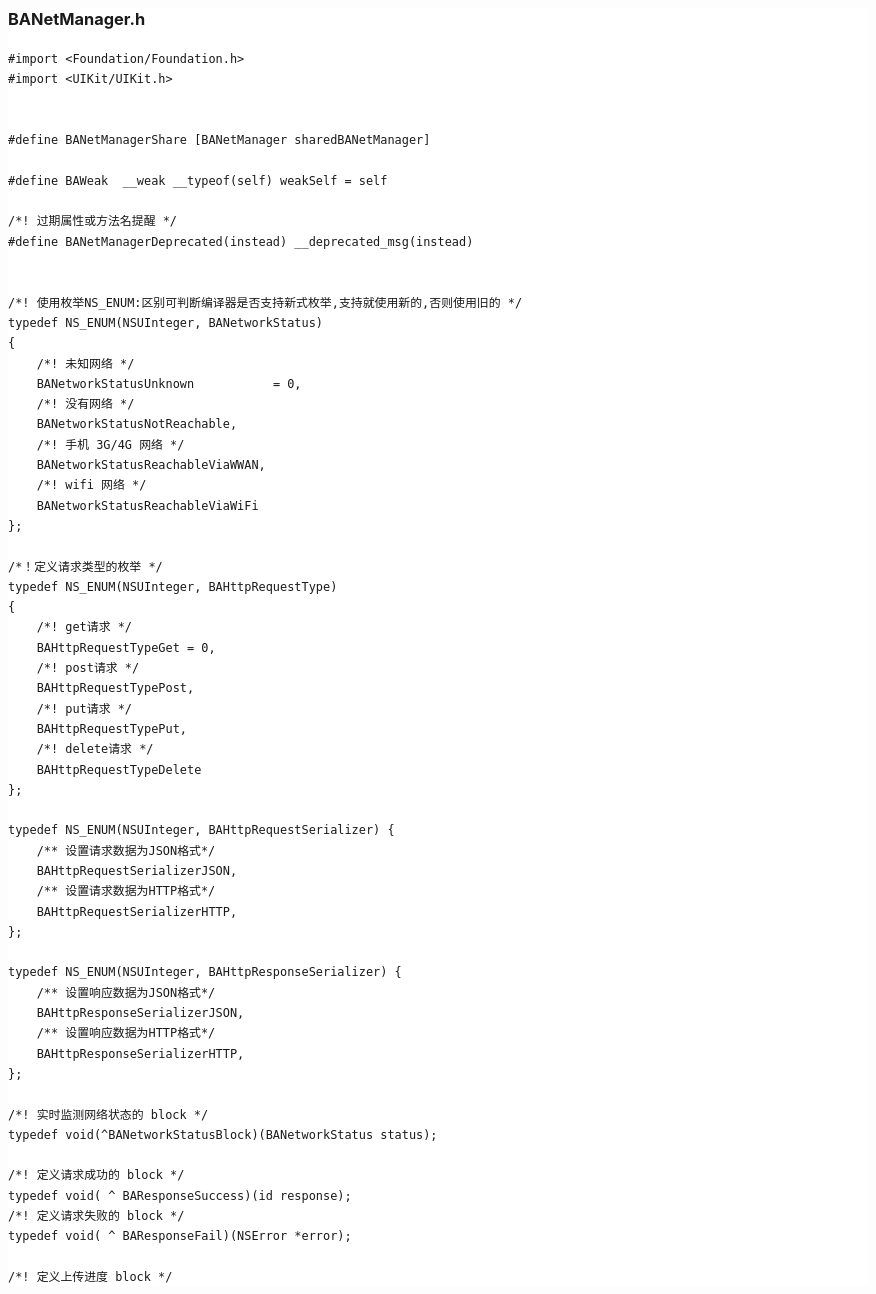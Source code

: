 ### BANetManager.h
```
#import <Foundation/Foundation.h>
#import <UIKit/UIKit.h>


#define BANetManagerShare [BANetManager sharedBANetManager]

#define BAWeak  __weak __typeof(self) weakSelf = self

/*! 过期属性或方法名提醒 */
#define BANetManagerDeprecated(instead) __deprecated_msg(instead)


/*! 使用枚举NS_ENUM:区别可判断编译器是否支持新式枚举,支持就使用新的,否则使用旧的 */
typedef NS_ENUM(NSUInteger, BANetworkStatus)
{
    /*! 未知网络 */
    BANetworkStatusUnknown           = 0,
    /*! 没有网络 */
    BANetworkStatusNotReachable,
    /*! 手机 3G/4G 网络 */
    BANetworkStatusReachableViaWWAN,
    /*! wifi 网络 */
    BANetworkStatusReachableViaWiFi
};

/*！定义请求类型的枚举 */
typedef NS_ENUM(NSUInteger, BAHttpRequestType)
{
    /*! get请求 */
    BAHttpRequestTypeGet = 0,
    /*! post请求 */
    BAHttpRequestTypePost,
    /*! put请求 */
    BAHttpRequestTypePut,
    /*! delete请求 */
    BAHttpRequestTypeDelete
};

typedef NS_ENUM(NSUInteger, BAHttpRequestSerializer) {
    /** 设置请求数据为JSON格式*/
    BAHttpRequestSerializerJSON,
    /** 设置请求数据为HTTP格式*/
    BAHttpRequestSerializerHTTP,
};

typedef NS_ENUM(NSUInteger, BAHttpResponseSerializer) {
    /** 设置响应数据为JSON格式*/
    BAHttpResponseSerializerJSON,
    /** 设置响应数据为HTTP格式*/
    BAHttpResponseSerializerHTTP,
};

/*! 实时监测网络状态的 block */
typedef void(^BANetworkStatusBlock)(BANetworkStatus status);

/*! 定义请求成功的 block */
typedef void( ^ BAResponseSuccess)(id response);
/*! 定义请求失败的 block */
typedef void( ^ BAResponseFail)(NSError *error);

/*! 定义上传进度 block */
```